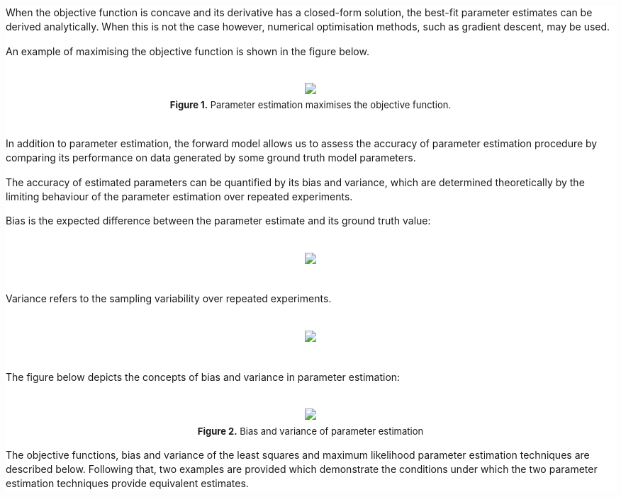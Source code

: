 
When the objective function is concave and its derivative has a closed-form solution, the best-fit parameter estimates can be derived analytically. When this is not the case however, numerical optimisation methods, such as gradient descent, may be used.

An example of maximising the objective function is shown in the figure below.

<p align="center">
<br/>
<img src="{{ site.url }}/assets/posts/Leastsquares_vs_forwardmodel_vs_likelihood/fig01.png" width="500">
<br/>
<font size="2"> <strong>Figure 1.</strong> Parameter estimation maximises the objective function.</font>
<br/>
<br/>
</p>

In addition to parameter estimation, the forward model allows us to assess the accuracy of parameter estimation procedure by comparing its performance on data generated by some ground truth model parameters.

The accuracy of estimated parameters can be quantified by its bias and variance, which are determined theoretically by the limiting behaviour of the parameter estimation over repeated experiments. 

Bias is the expected difference between the parameter estimate and its ground truth value: 

<p align="center">
<br/>
<img src="https://latex.codecogs.com/svg.latex?\Large&space;\mathrm{Bias} \lbrack \hat{\theta} \rbrack = \mathrm{E}\lbrack \hat{\theta} \rbrack - \theta_{GT}">
<br/>
<br/>
</p>

Variance refers to the sampling variability over repeated experiments. 

<p align="center">
<br/>
<img src="https://latex.codecogs.com/svg.latex?\Large&space;\mathrm{Var} \lbrack \hat{\theta} \rbrack = \mathrm{E}\lbrack (\hat{\theta} - \mathrm{E}\lbrack \hat{\theta} \rbrack )^2 \rbrack / n">
<br/>
<br/>
</p>

The figure below depicts the concepts of bias and variance in parameter estimation:

<p align="center">
<br/>
<img src="{{ site.url }}/assets/posts/Leastsquares_vs_forwardmodel_vs_likelihood/fig02.png" width="500">
<br/>
<font size="2"> <strong>Figure 2.</strong> Bias and variance of parameter estimation</font>
<br/>
</p>

The objective functions, bias and variance of the least squares and maximum likelihood parameter estimation techniques are described below. Following that, two examples are provided which demonstrate the conditions under which the two parameter estimation techniques provide equivalent estimates.
